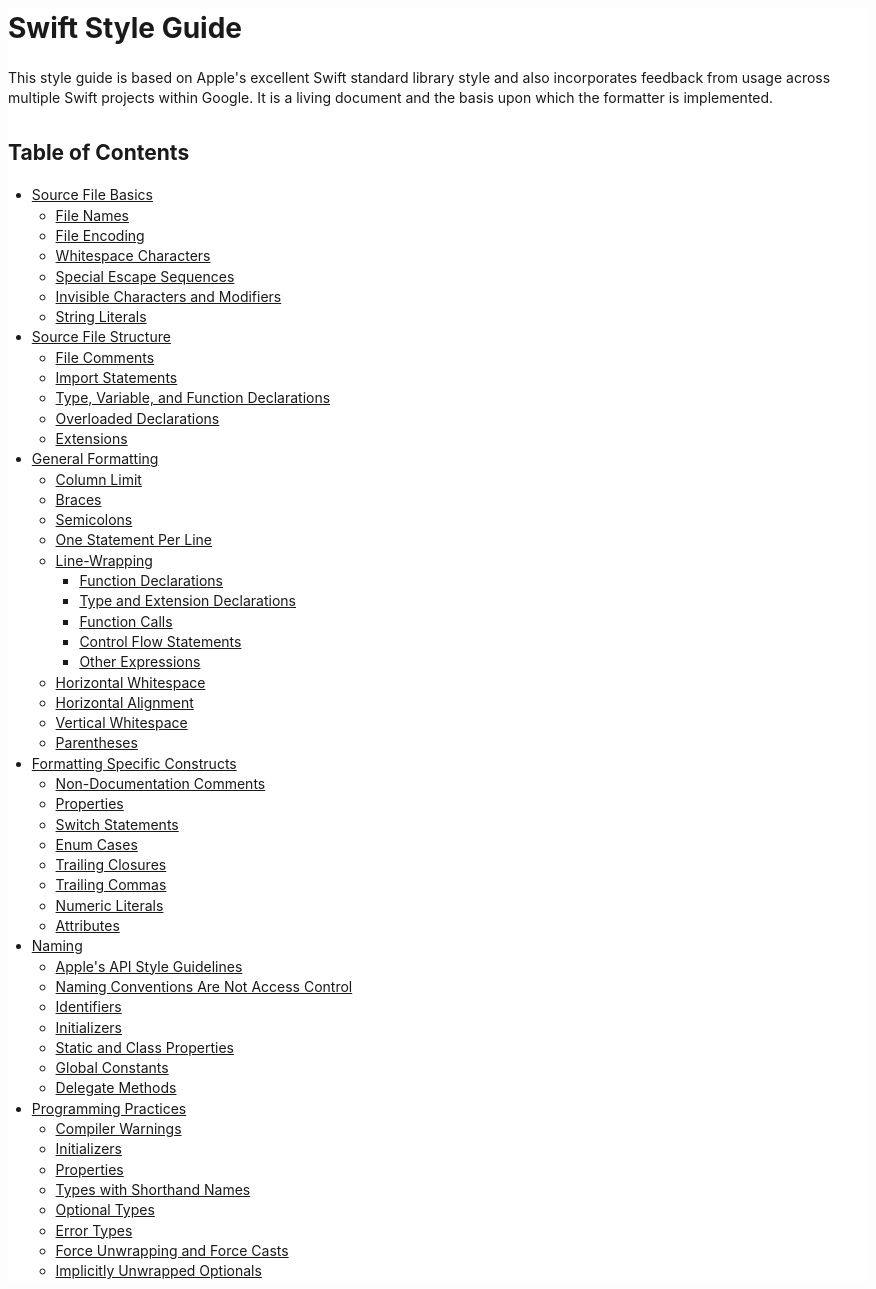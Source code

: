 # Swift Style Guide

This style guide is based on Apple's excellent Swift standard library style and also incorporates feedback from usage across multiple Swift projects within Google. It is a living document and the basis upon which the formatter is implemented.

## Table of Contents

* [Source File Basics](#source-file-basics)
  * [File Names](#file-names)
  * [File Encoding](#file-encoding)
  * [Whitespace Characters](#whitespace-characters)
  * [Special Escape Sequences](#special-escape-sequences)
  * [Invisible Characters and Modifiers](#invisible-characters-and-modifiers)
  * [String Literals](#string-literals)
* [Source File Structure](#source-file-structure)
  * [File Comments](#file-comments)
  * [Import Statements](#import-statements)
  * [Type, Variable, and Function Declarations](#type-variable-and-function-declarations)
  * [Overloaded Declarations](#overloaded-declarations)
  * [Extensions](#extensions)
* [General Formatting](#general-formatting)
  * [Column Limit](#column-limit)
  * [Braces](#braces)
  * [Semicolons](#semicolons)
  * [One Statement Per Line](#one-statement-per-line)
  * [Line-Wrapping](#line-wrapping)
    * [Function Declarations](#function-declarations)
    * [Type and Extension Declarations](#type-and-extension-declarations)
    * [Function Calls](#function-calls)
    * [Control Flow Statements](#control-flow-statements)
    * [Other Expressions](#other-expressions)
  * [Horizontal Whitespace](#horizontal-whitespace)
  * [Horizontal Alignment](#horizontal-alignment)
  * [Vertical Whitespace](#vertical-whitespace)
  * [Parentheses](#parentheses)
* [Formatting Specific Constructs](#formatting-specific-constructs)
  * [Non-Documentation Comments](#non-documentation-comments)
  * [Properties](#properties)
  * [Switch Statements](#switch-statements)
  * [Enum Cases](#enum-cases)
  * [Trailing Closures](#trailing-closures)
  * [Trailing Commas](#trailing-commas)
  * [Numeric Literals](#numeric-literals)
  * [Attributes](#attributes)
* [Naming](#naming)
  * [Apple's API Style Guidelines](#apples-api-style-guidelines)
  * [Naming Conventions Are Not Access Control](#naming-conventions-are-not-access-control)
  * [Identifiers](#identifiers)
  * [Initializers](#initializers)
  * [Static and Class Properties](#static-and-class-properties)
  * [Global Constants](#global-constants)
  * [Delegate Methods](#delegate-methods)
* [Programming Practices](#programming-practices)
  * [Compiler Warnings](#compiler-warnings)
  * [Initializers](#initializers-1)
  * [Properties](#properties-1)
  * [Types with Shorthand Names](#types-with-shorthand-names)
  * [Optional Types](#optional-types)
  * [Error Types](#error-types)
  * [Force Unwrapping and Force Casts](#force-unwrapping-and-force-casts)
  * [Implicitly Unwrapped Optionals](#implicitly-unwrapped-optionals)